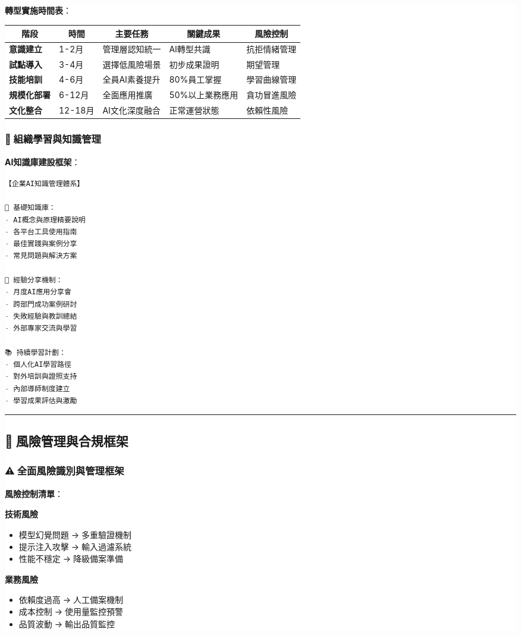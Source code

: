 **轉型實施時間表**：

| 階段 | 時間 | 主要任務 | 關鍵成果 | 風險控制 |
|------|------|----------|----------|----------|
| **意識建立** | 1-2月 | 管理層認知統一 | AI轉型共識 | 抗拒情緒管理 |
| **試點導入** | 3-4月 | 選擇低風險場景 | 初步成果證明 | 期望管理 |
| **技能培訓** | 4-6月 | 全員AI素養提升 | 80%員工掌握 | 學習曲線管理 |
| **規模化部署** | 6-12月 | 全面應用推廣 | 50%以上業務應用 | 貪功冒進風險 |
| **文化整合** | 12-18月 | AI文化深度融合 | 正常運營狀態 | 依賴性風險 |

### 🌟 組織學習與知識管理

**AI知識庫建設框架**：

```markdown
【企業AI知識管理體系】

📁 基礎知識庫：
- AI概念與原理精要說明
- 各平台工具使用指南
- 最佳實踐與案例分享
- 常見問題與解決方案

🔄 經驗分享機制：
- 月度AI應用分享會
- 跨部門成功案例研討
- 失敗經驗與教訓總結
- 外部專家交流與學習

📚 持續學習計劃：
- 個人化AI學習路徑
- 對外培訓與證照支持
- 內部導師制度建立
- 學習成果評估與激勵
```

---

## 🚨 風險管理與合規框架

### ⚠️ 全面風險識別與管理框架

**風險控制清單**：

**技術風險**
- 模型幻覺問題 → 多重驗證機制
- 提示注入攻擊 → 輸入過濾系統
- 性能不穩定 → 降級備案準備

**業務風險**
- 依賴度過高 → 人工備案機制
- 成本控制 → 使用量監控預警
- 品質波動 → 輸出品質監控
